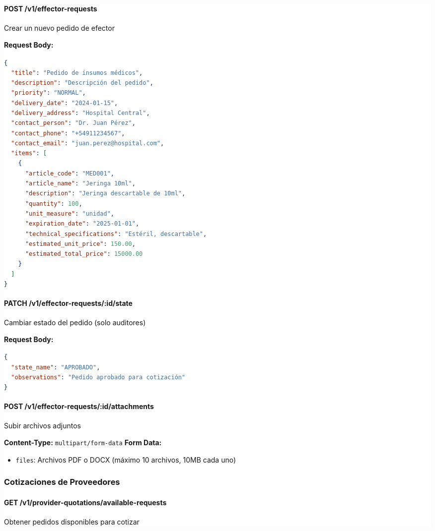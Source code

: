 #### POST /v1/effector-requests
Crear un nuevo pedido de efector

**Request Body:**
```json
{
  "title": "Pedido de insumos médicos",
  "description": "Descripción del pedido",
  "priority": "NORMAL",
  "delivery_date": "2024-01-15",
  "delivery_address": "Hospital Central",
  "contact_person": "Dr. Juan Pérez",
  "contact_phone": "+54911234567",
  "contact_email": "juan.perez@hospital.com",
  "items": [
    {
      "article_code": "MED001",
      "article_name": "Jeringa 10ml",
      "description": "Jeringa descartable de 10ml",
      "quantity": 100,
      "unit_measure": "unidad",
      "expiration_date": "2025-01-01",
      "technical_specifications": "Estéril, descartable",
      "estimated_unit_price": 150.00,
      "estimated_total_price": 15000.00
    }
  ]
}
```

#### PATCH /v1/effector-requests/:id/state
Cambiar estado del pedido (solo auditores)

**Request Body:**
```json
{
  "state_name": "APROBADO",
  "observations": "Pedido aprobado para cotización"
}
```

#### POST /v1/effector-requests/:id/attachments
Subir archivos adjuntos

**Content-Type:** `multipart/form-data`
**Form Data:**
- `files`: Archivos PDF o DOCX (máximo 10 archivos, 10MB cada uno)

### Cotizaciones de Proveedores

#### GET /v1/provider-quotations/available-requests
Obtener pedidos disponibles para cotizar
